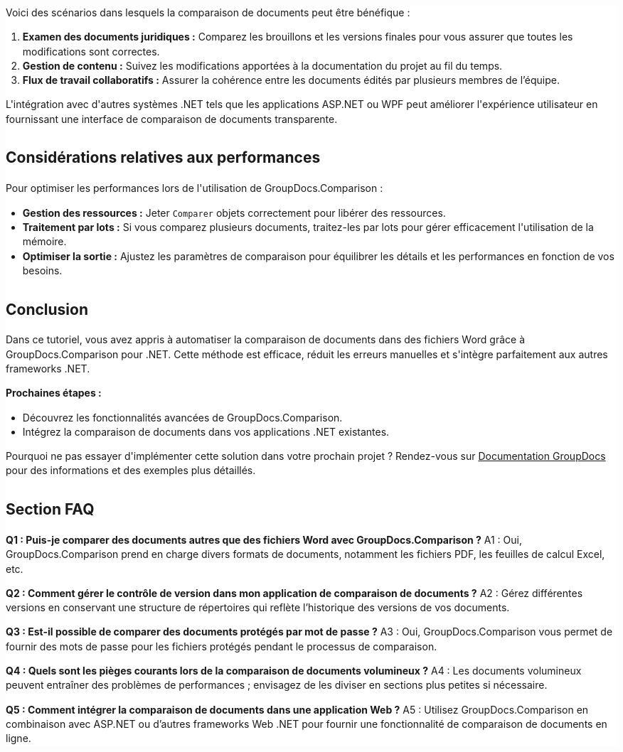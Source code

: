 Voici des scénarios dans lesquels la comparaison de documents peut être bénéfique :
1. **Examen des documents juridiques :** Comparez les brouillons et les versions finales pour vous assurer que toutes les modifications sont correctes.
2. **Gestion de contenu :** Suivez les modifications apportées à la documentation du projet au fil du temps.
3. **Flux de travail collaboratifs :** Assurer la cohérence entre les documents édités par plusieurs membres de l’équipe.

L'intégration avec d'autres systèmes .NET tels que les applications ASP.NET ou WPF peut améliorer l'expérience utilisateur en fournissant une interface de comparaison de documents transparente.

## Considérations relatives aux performances

Pour optimiser les performances lors de l'utilisation de GroupDocs.Comparison :
- **Gestion des ressources :** Jeter `Comparer` objets correctement pour libérer des ressources.
- **Traitement par lots :** Si vous comparez plusieurs documents, traitez-les par lots pour gérer efficacement l'utilisation de la mémoire.
- **Optimiser la sortie :** Ajustez les paramètres de comparaison pour équilibrer les détails et les performances en fonction de vos besoins.

## Conclusion

Dans ce tutoriel, vous avez appris à automatiser la comparaison de documents dans des fichiers Word grâce à GroupDocs.Comparison pour .NET. Cette méthode est efficace, réduit les erreurs manuelles et s'intègre parfaitement aux autres frameworks .NET.

**Prochaines étapes :**
- Découvrez les fonctionnalités avancées de GroupDocs.Comparison.
- Intégrez la comparaison de documents dans vos applications .NET existantes.

Pourquoi ne pas essayer d'implémenter cette solution dans votre prochain projet ? Rendez-vous sur [Documentation GroupDocs](https://docs.groupdocs.com/comparison/net/) pour des informations et des exemples plus détaillés.

## Section FAQ

**Q1 : Puis-je comparer des documents autres que des fichiers Word avec GroupDocs.Comparison ?**
A1 : Oui, GroupDocs.Comparison prend en charge divers formats de documents, notamment les fichiers PDF, les feuilles de calcul Excel, etc.

**Q2 : Comment gérer le contrôle de version dans mon application de comparaison de documents ?**
A2 : Gérez différentes versions en conservant une structure de répertoires qui reflète l’historique des versions de vos documents.

**Q3 : Est-il possible de comparer des documents protégés par mot de passe ?**
A3 : Oui, GroupDocs.Comparison vous permet de fournir des mots de passe pour les fichiers protégés pendant le processus de comparaison.

**Q4 : Quels sont les pièges courants lors de la comparaison de documents volumineux ?**
A4 : Les documents volumineux peuvent entraîner des problèmes de performances ; envisagez de les diviser en sections plus petites si nécessaire.

**Q5 : Comment intégrer la comparaison de documents dans une application Web ?**
A5 : Utilisez GroupDocs.Comparison en combinaison avec ASP.NET ou d’autres frameworks Web .NET pour fournir une fonctionnalité de comparaison de documents en ligne.
